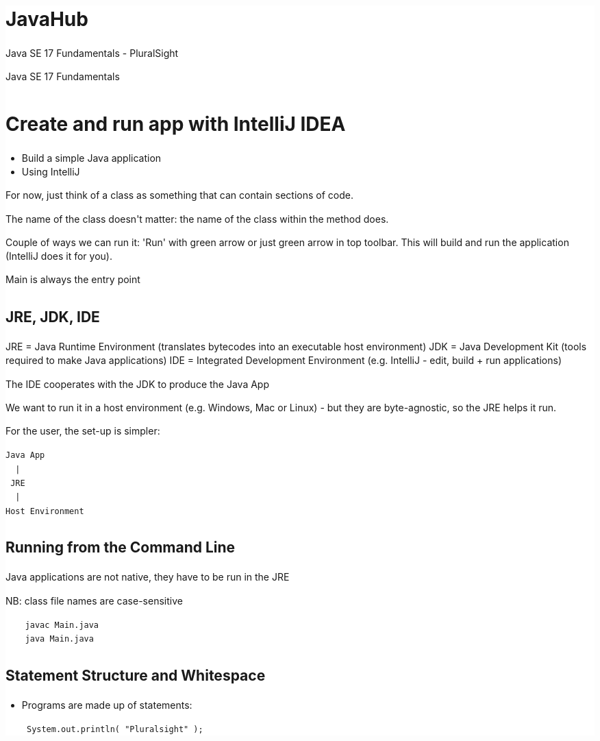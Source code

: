 # JavaHub

Java SE 17 Fundamentals - PluralSight

Java SE 17 Fundamentals

# Create and run app with IntelliJ IDEA

- Build a simple Java application
- Using IntelliJ

For now, just think of a class as something that can contain sections of code.

The name of the class doesn't matter: the name of the class within the method does.

Couple of ways we can run it: 'Run' with green arrow or just green arrow in top toolbar. This will build and run the application (IntelliJ does it for you).

Main is always the entry point

## JRE, JDK, IDE

JRE = Java Runtime Environment (translates bytecodes into an executable host environment)
JDK = Java Development Kit (tools required to make Java applications)
IDE = Integrated Development Environment (e.g. IntelliJ - edit, build + run applications)

The IDE cooperates with the JDK to produce the Java App

We want to run it in a host environment (e.g. Windows, Mac or Linux) - but they are byte-agnostic, so the JRE helps it run.

For the user, the set-up is simpler:

    Java App
      |
     JRE
      |
    Host Environment

## Running from the Command Line

Java applications are not native, they have to be run in the JRE

NB: class file names are case-sensitive

        javac Main.java
        java Main.java

## Statement Structure and Whitespace

- Programs are made up of statements:

       System.out.println( "Pluralsight" );
